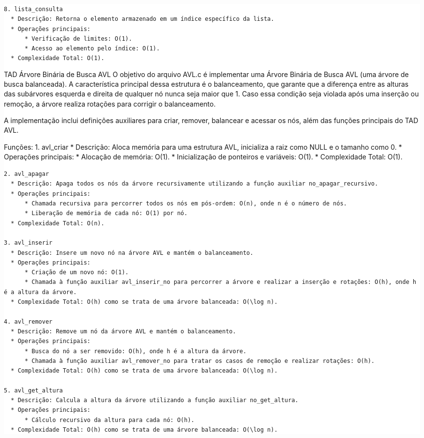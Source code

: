     8. lista_consulta
      * Descrição: Retorna o elemento armazenado em um índice específico da lista.
      * Operações principais:
          * Verificação de limites: O(1).
          * Acesso ao elemento pelo índice: O(1).
      * Complexidade Total: O(1).


TAD Árvore Binária de Busca AVL
  O objetivo do arquivo AVL.c é implementar uma Árvore Binária de Busca AVL (uma árvore de busca balanceada). A característica principal dessa estrutura é o balanceamento, que garante que a diferença entre as alturas das subárvores esquerda e direita de qualquer nó nunca seja maior que 1. Caso essa condição seja violada após uma inserção ou remoção, a árvore realiza rotações para corrigir o balanceamento.

  A implementação inclui definições auxiliares para criar, remover, balancear e acessar os nós, além das funções principais do TAD AVL.

  Funções:
    1. avl_criar
      * Descrição: Aloca memória para uma estrutura AVL, inicializa a raiz como NULL e o tamanho como 0.
      * Operações principais:
          * Alocação de memória: O(1).
          * Inicialização de ponteiros e variáveis: O(1).
      * Complexidade Total: O(1).

    2. avl_apagar
      * Descrição: Apaga todos os nós da árvore recursivamente utilizando a função auxiliar no_apagar_recursivo.
      * Operações principais:
          * Chamada recursiva para percorrer todos os nós em pós-ordem: O(n), onde n é o número de nós.
          * Liberação de memória de cada nó: O(1) por nó.
      * Complexidade Total: O(n).

    3. avl_inserir
      * Descrição: Insere um novo nó na árvore AVL e mantém o balanceamento.
      * Operações principais:
          * Criação de um novo nó: O(1).
          * Chamada à função auxiliar avl_inserir_no para percorrer a árvore e realizar a inserção e rotações: O(h), onde h é a altura da árvore.
      * Complexidade Total: O(h) como se trata de uma árvore balanceada: O(\log n).

    4. avl_remover
      * Descrição: Remove um nó da árvore AVL e mantém o balanceamento.
      * Operações principais:
          * Busca do nó a ser removido: O(h), onde h é a altura da árvore.
          * Chamada à função auxiliar avl_remover_no para tratar os casos de remoção e realizar rotações: O(h).
      * Complexidade Total: O(h) como se trata de uma árvore balanceada: O(\log n).

    5. avl_get_altura
      * Descrição: Calcula a altura da árvore utilizando a função auxiliar no_get_altura.
      * Operações principais:
          * Cálculo recursivo da altura para cada nó: O(h).
      * Complexidade Total: O(h) como se trata de uma árvore balanceada: O(\log n).
